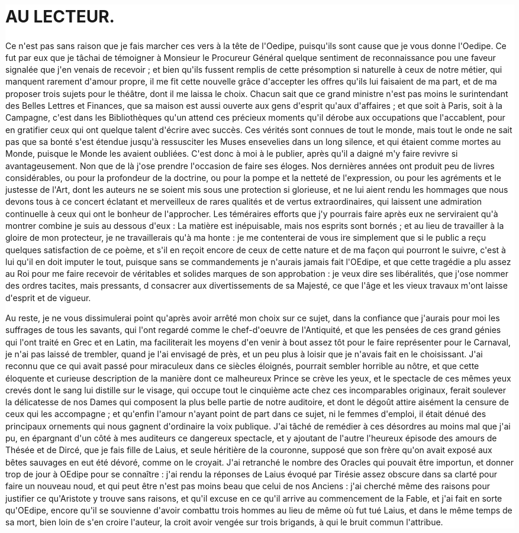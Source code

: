 
# AU LECTEUR.

Ce n'est pas sans raison que je fais marcher ces vers à la tête de l'Oedipe, puisqu'ils sont cause que je vous donne l'Oedipe. Ce fut par eux que je tâchai de témoigner à Monsieur le Procureur Général quelque sentiment de reconnaissance pou une faveur signalée que j'en venais de recevoir ; et bien qu'ils fussent remplis de cette présomption si naturelle à ceux de notre métier, qui manquent rarement d'amour propre, il me fit cette nouvelle grâce d'accepter les offres qu'ils lui faisaient de ma part, et de ma proposer trois sujets pour le théâtre, dont il me laissa le choix. Chacun sait que ce grand ministre n'est pas moins le surintendant des Belles Lettres et Finances, que sa maison est aussi ouverte aux gens d'esprit qu'aux d'affaires ; et que soit à Paris, soit à la Campagne, c'est dans les Bibliothèques qu'un attend ces précieux moments qu'il dérobe aux occupations que l'accablent, pour en gratifier ceux qui ont quelque talent d'écrire avec succès. Ces vérités sont connues de tout le monde, mais tout le onde ne sait pas que sa bonté s'est étendue jusqu'à ressusciter les Muses ensevelies dans un long silence, et qui étaient comme mortes au Monde, puisque le Monde les avaient oubliées. C'est donc à moi à le publier, après qu'il a daigné m'y faire revivre si avantageusement. Non que de là j'ose prendre l'occasion de faire ses éloges. Nos dernières années ont produit peu de livres considérables, ou pour la profondeur de la doctrine, ou pour la pompe et la netteté de l'expression, ou pour les agréments et le justesse de l'Art, dont les auteurs ne se soient mis sous une protection si glorieuse, et ne lui aient rendu les hommages que nous devons tous à ce concert éclatant et merveilleux de rares qualités et de vertus extraordinaires, qui laissent une admiration continuelle à ceux qui ont le bonheur de l'approcher. Les téméraires efforts que j'y pourrais faire après eux ne serviraient qu'à montrer combine je suis au dessous d'eux : La matière est inépuisable, mais nos esprits sont bornés ; et au lieu de travailler à la gloire de mon protecteur, je ne travaillerais qu'à ma honte : je me contenterai de vous ire simplement que si le public a reçu quelques satisfaction de ce poème, et s'il en reçoit encore de ceux de cette nature et de ma façon qui pourront le suivre, c'est à lui qu'il en doit imputer le tout, puisque sans se commandements je n'aurais jamais fait l'OEdipe, et que cette tragédie a plu assez au Roi pour me faire recevoir de véritables et solides marques de son approbation : je veux dire ses libéralités, que j'ose nommer des ordres tacites, mais pressants, d consacrer aux divertissements de sa Majesté, ce que l'âge et les vieux travaux m'ont laisse d'esprit et de vigueur.

Au reste, je ne vous dissimulerai point qu'après avoir arrêté mon choix sur ce sujet, dans la confiance que j'aurais pour moi les suffrages de tous les savants, qui l'ont regardé comme le chef-d'oeuvre de l'Antiquité, et que les pensées de ces grand génies qui l'ont traité en Grec et en Latin, ma faciliterait les moyens d'en venir à bout assez tôt pour le faire représenter pour le Carnaval, je n'ai pas laissé de trembler, quand je l'ai envisagé de près, et un peu plus à loisir que je n'avais fait en le choisissant. J'ai reconnu que ce qui avait passé pour miraculeux dans ce siècles éloignés, pourrait sembler horrible au nôtre, et que cette éloquente et curieuse description de la manière dont ce malheureux Prince se crève les yeux, et le spectacle de ces mêmes yeux crevés dont le sang lui distille sur le visage, qui occupe tout le cinquième acte chez ces incomparables originaux, ferait soulever la délicatesse de nos Dames qui composent la plus belle partie de notre auditoire, et dont le dégoût attire aisément la censure de ceux qui les accompagne ; et qu'enfin l'amour n'ayant point de part dans ce sujet, ni le femmes d'emploi, il était dénué des principaux ornements qui nous gagnent d'ordinaire la voix publique. J'ai tâché de remédier à ces désordres au moins mal que j'ai pu, en épargnant d'un côté à mes auditeurs ce dangereux spectacle, et y ajoutant de l'autre l'heureux épisode des amours de Thésée et de Dircé, que je fais fille de Laius, et seule héritière de la couronne, supposé que son frère qu'on avait exposé aux bêtes sauvages en eut été dévoré, comme on le croyait. J'ai retranché le nombre des Oracles qui pouvait être importun, et donner trop de jour à OEdipe pour se connaître : j'ai rendu la réponses de Laius évoqué par Tirésie assez obscure dans sa clarté pour faire un nouveau noud, et qui peut être n'est pas moins beau que celui de nos Anciens : j'ai cherché même des raisons pour justifier ce qu'Aristote y trouve sans raisons, et qu'il excuse en ce qu'il arrive au commencement de la Fable, et j'ai fait en sorte qu'OEdipe, encore qu'il se souvienne d'avoir combattu trois hommes au lieu de même où fut tué Laius, et dans le même temps de sa mort, bien loin de s'en croire l'auteur, la croit avoir vengée sur trois brigands, à qui le bruit commun l'attribue.

